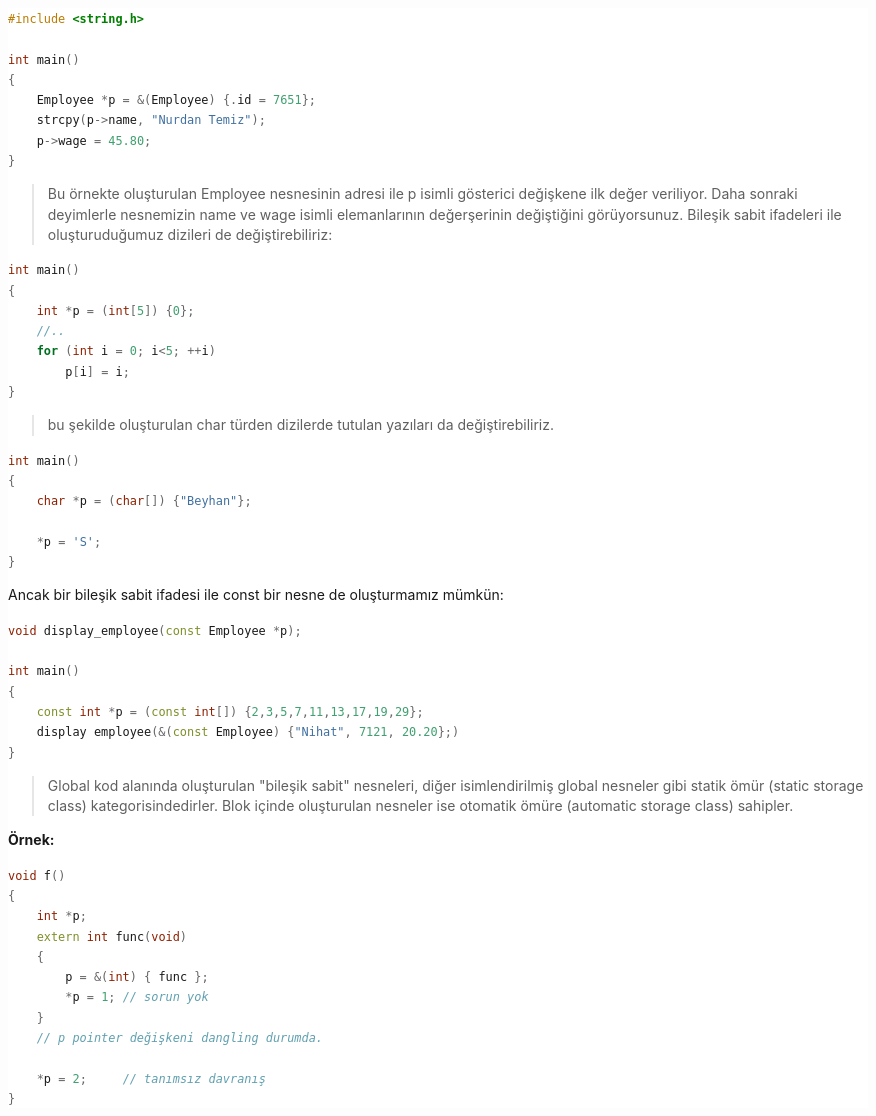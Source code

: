 ```CPP
#include <string.h>

int main()
{
    Employee *p = &(Employee) {.id = 7651};
    strcpy(p->name, "Nurdan Temiz");
    p->wage = 45.80;
}
```
> Bu örnekte oluşturulan Employee nesnesinin adresi ile p isimli gösterici değişkene ilk değer veriliyor. Daha sonraki deyimlerle nesnemizin name ve wage isimli elemanlarının değerşerinin değiştiğini görüyorsunuz. Bileşik sabit ifadeleri ile oluşturuduğumuz dizileri de değiştirebiliriz:

```CPP
int main()
{
    int *p = (int[5]) {0};
    //..
    for (int i = 0; i<5; ++i)
        p[i] = i;
}
```
> bu şekilde oluşturulan char türden dizilerde tutulan yazıları da değiştirebiliriz.

```CPP
int main()
{
    char *p = (char[]) {"Beyhan"};

    *p = 'S';
}
```
Ancak bir bileşik sabit ifadesi ile const bir nesne de oluşturmamız mümkün: 

```CPP
void display_employee(const Employee *p);

int main()
{
    const int *p = (const int[]) {2,3,5,7,11,13,17,19,29};
    display employee(&(const Employee) {"Nihat", 7121, 20.20};)
}
```
> Global kod alanında oluşturulan "bileşik sabit" nesneleri, diğer isimlendirilmiş global nesneler gibi statik ömür (static storage class) kategorisindedirler. Blok içinde oluşturulan nesneler ise otomatik ömüre (automatic storage class) sahipler.

**Örnek:**

```CPP
void f()
{
    int *p;
    extern int func(void)
    {
        p = &(int) { func };
        *p = 1; // sorun yok
    }
    // p pointer değişkeni dangling durumda.

    *p = 2;     // tanımsız davranış
}
```
